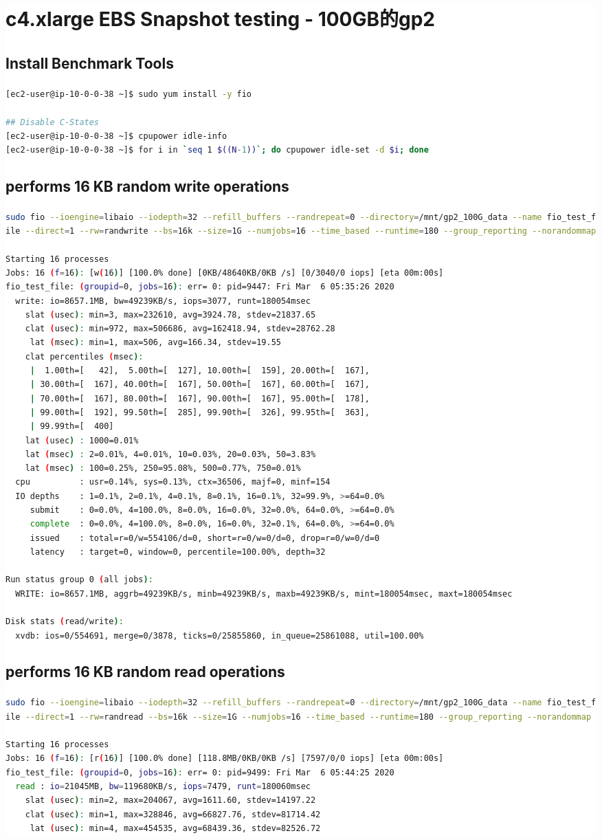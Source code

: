 # c4.xlarge EBS Snapshot testing - 100GB的gp2

## Install Benchmark Tools
```bash
[ec2-user@ip-10-0-0-38 ~]$ sudo yum install -y fio

## Disable C-States
[ec2-user@ip-10-0-0-38 ~]$ cpupower idle-info
[ec2-user@ip-10-0-0-38 ~]$ for i in `seq 1 $((N-1))`; do cpupower idle-set -d $i; done
```

## performs 16 KB random write operations
```bash
sudo fio --ioengine=libaio --iodepth=32 --refill_buffers --randrepeat=0 --directory=/mnt/gp2_100G_data --name fio_test_file --direct=1 --rw=randwrite --bs=16k --size=1G --numjobs=16 --time_based --runtime=180 --group_reporting --norandommap

Starting 16 processes
Jobs: 16 (f=16): [w(16)] [100.0% done] [0KB/48640KB/0KB /s] [0/3040/0 iops] [eta 00m:00s]
fio_test_file: (groupid=0, jobs=16): err= 0: pid=9447: Fri Mar  6 05:35:26 2020
  write: io=8657.1MB, bw=49239KB/s, iops=3077, runt=180054msec
    slat (usec): min=3, max=232610, avg=3924.78, stdev=21837.65
    clat (usec): min=972, max=506686, avg=162418.94, stdev=28762.28
     lat (msec): min=1, max=506, avg=166.34, stdev=19.55
    clat percentiles (msec):
     |  1.00th=[   42],  5.00th=[  127], 10.00th=[  159], 20.00th=[  167],
     | 30.00th=[  167], 40.00th=[  167], 50.00th=[  167], 60.00th=[  167],
     | 70.00th=[  167], 80.00th=[  167], 90.00th=[  167], 95.00th=[  178],
     | 99.00th=[  192], 99.50th=[  285], 99.90th=[  326], 99.95th=[  363],
     | 99.99th=[  400]
    lat (usec) : 1000=0.01%
    lat (msec) : 2=0.01%, 4=0.01%, 10=0.03%, 20=0.03%, 50=3.83%
    lat (msec) : 100=0.25%, 250=95.08%, 500=0.77%, 750=0.01%
  cpu          : usr=0.14%, sys=0.13%, ctx=36506, majf=0, minf=154
  IO depths    : 1=0.1%, 2=0.1%, 4=0.1%, 8=0.1%, 16=0.1%, 32=99.9%, >=64=0.0%
     submit    : 0=0.0%, 4=100.0%, 8=0.0%, 16=0.0%, 32=0.0%, 64=0.0%, >=64=0.0%
     complete  : 0=0.0%, 4=100.0%, 8=0.0%, 16=0.0%, 32=0.1%, 64=0.0%, >=64=0.0%
     issued    : total=r=0/w=554106/d=0, short=r=0/w=0/d=0, drop=r=0/w=0/d=0
     latency   : target=0, window=0, percentile=100.00%, depth=32

Run status group 0 (all jobs):
  WRITE: io=8657.1MB, aggrb=49239KB/s, minb=49239KB/s, maxb=49239KB/s, mint=180054msec, maxt=180054msec

Disk stats (read/write):
  xvdb: ios=0/554691, merge=0/3878, ticks=0/25855860, in_queue=25861088, util=100.00%
```

## performs 16 KB random read operations
```bash
sudo fio --ioengine=libaio --iodepth=32 --refill_buffers --randrepeat=0 --directory=/mnt/gp2_100G_data --name fio_test_file --direct=1 --rw=randread --bs=16k --size=1G --numjobs=16 --time_based --runtime=180 --group_reporting --norandommap 

Starting 16 processes
Jobs: 16 (f=16): [r(16)] [100.0% done] [118.8MB/0KB/0KB /s] [7597/0/0 iops] [eta 00m:00s]
fio_test_file: (groupid=0, jobs=16): err= 0: pid=9499: Fri Mar  6 05:44:25 2020
  read : io=21045MB, bw=119680KB/s, iops=7479, runt=180060msec
    slat (usec): min=2, max=204067, avg=1611.60, stdev=14197.22
    clat (usec): min=1, max=328846, avg=66827.76, stdev=81714.42
     lat (usec): min=4, max=454535, avg=68439.36, stdev=82526.72
```